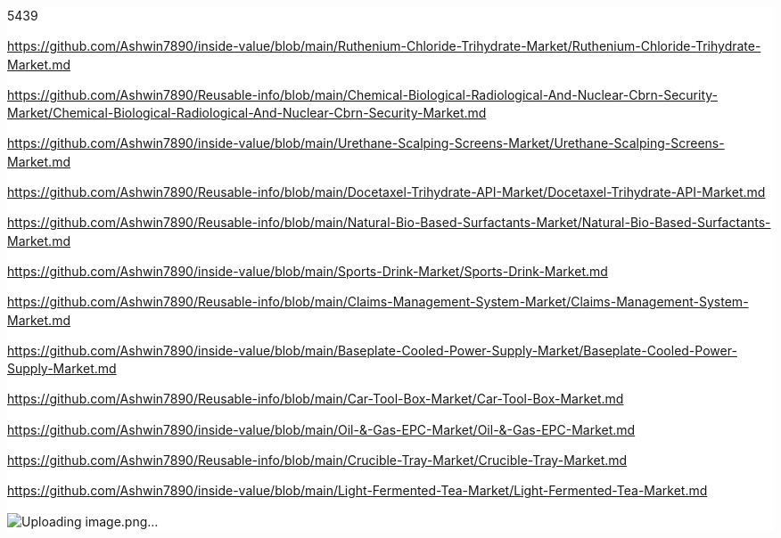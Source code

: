 5439</p><p><a href="https://github.com/Ashwin7890/inside-value/blob/main/Ruthenium-Chloride-Trihydrate-Market/Ruthenium-Chloride-Trihydrate-Market.md">https://github.com/Ashwin7890/inside-value/blob/main/Ruthenium-Chloride-Trihydrate-Market/Ruthenium-Chloride-Trihydrate-Market.md</a></p><p><a href="https://github.com/Ashwin7890/Reusable-info/blob/main/Chemical-Biological-Radiological-And-Nuclear-Cbrn-Security-Market/Chemical-Biological-Radiological-And-Nuclear-Cbrn-Security-Market.md">https://github.com/Ashwin7890/Reusable-info/blob/main/Chemical-Biological-Radiological-And-Nuclear-Cbrn-Security-Market/Chemical-Biological-Radiological-And-Nuclear-Cbrn-Security-Market.md</a></p><p><a href="https://github.com/Ashwin7890/inside-value/blob/main/Urethane-Scalping-Screens-Market/Urethane-Scalping-Screens-Market.md">https://github.com/Ashwin7890/inside-value/blob/main/Urethane-Scalping-Screens-Market/Urethane-Scalping-Screens-Market.md</a></p><p><a href="https://github.com/Ashwin7890/Reusable-info/blob/main/Docetaxel-Trihydrate-API-Market/Docetaxel-Trihydrate-API-Market.md">https://github.com/Ashwin7890/Reusable-info/blob/main/Docetaxel-Trihydrate-API-Market/Docetaxel-Trihydrate-API-Market.md</a></p><p><a href="https://github.com/Ashwin7890/Reusable-info/blob/main/Natural-Bio-Based-Surfactants-Market/Natural-Bio-Based-Surfactants-Market.md">https://github.com/Ashwin7890/Reusable-info/blob/main/Natural-Bio-Based-Surfactants-Market/Natural-Bio-Based-Surfactants-Market.md</a></p><p><a href="https://github.com/Ashwin7890/inside-value/blob/main/Sports-Drink-Market/Sports-Drink-Market.md">https://github.com/Ashwin7890/inside-value/blob/main/Sports-Drink-Market/Sports-Drink-Market.md</a></p><p><a href="https://github.com/Ashwin7890/Reusable-info/blob/main/Claims-Management-System-Market/Claims-Management-System-Market.md">https://github.com/Ashwin7890/Reusable-info/blob/main/Claims-Management-System-Market/Claims-Management-System-Market.md</a></p><p><a href="https://github.com/Ashwin7890/inside-value/blob/main/Baseplate-Cooled-Power-Supply-Market/Baseplate-Cooled-Power-Supply-Market.md">https://github.com/Ashwin7890/inside-value/blob/main/Baseplate-Cooled-Power-Supply-Market/Baseplate-Cooled-Power-Supply-Market.md</a></p><p><a href="https://github.com/Ashwin7890/Reusable-info/blob/main/Car-Tool-Box-Market/Car-Tool-Box-Market.md">https://github.com/Ashwin7890/Reusable-info/blob/main/Car-Tool-Box-Market/Car-Tool-Box-Market.md</a></p><p><a href="https://github.com/Ashwin7890/inside-value/blob/main/Oil-&-Gas-EPC-Market/Oil-&-Gas-EPC-Market.md">https://github.com/Ashwin7890/inside-value/blob/main/Oil-&-Gas-EPC-Market/Oil-&-Gas-EPC-Market.md</a></p><p><a href="https://github.com/Ashwin7890/Reusable-info/blob/main/Crucible-Tray-Market/Crucible-Tray-Market.md">https://github.com/Ashwin7890/Reusable-info/blob/main/Crucible-Tray-Market/Crucible-Tray-Market.md</a></p><p><a href="https://github.com/Ashwin7890/inside-value/blob/main/Light-Fermented-Tea-Market/Light-Fermented-Tea-Market.md">https://github.com/Ashwin7890/inside-value/blob/main/Light-Fermented-Tea-Market/Light-Fermented-Tea-Market.md</a></p>
![Uploading image.png…]()
